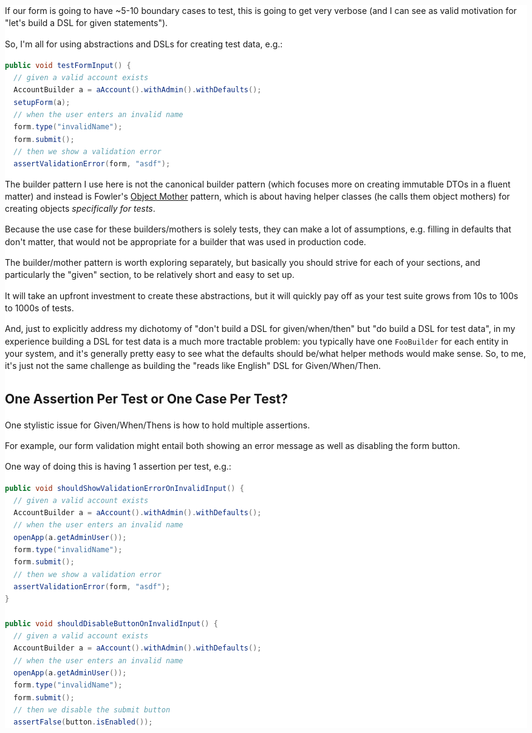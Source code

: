 If our form is going to have ~5-10 boundary cases to test, this is going to get very verbose (and I can see as valid motivation for "let's build a DSL for given statements").

So, I'm all for using abstractions and DSLs for creating test data, e.g.:

```java
public void testFormInput() {
  // given a valid account exists
  AccountBuilder a = aAccount().withAdmin().withDefaults();
  setupForm(a);
  // when the user enters an invalid name
  form.type("invalidName");
  form.submit();
  // then we show a validation error
  assertValidationError(form, "asdf");
```

The builder pattern I use here is not the canonical builder pattern (which focuses more on creating immutable DTOs in a fluent matter) and instead is Fowler's [Object Mother](https://martinfowler.com/bliki/ObjectMother.html) pattern, which is about having helper classes (he calls them object mothers) for creating objects *specifically for tests*.

Because the use case for these builders/mothers is solely tests, they can make a lot of assumptions, e.g. filling in defaults that don't matter, that would not be appropriate for a builder that was used in production code.

The builder/mother pattern is worth exploring separately, but basically you should strive for each of your sections, and particularly the "given" section, to be relatively short and easy to set up.

It will take an upfront investment to create these abstractions, but it will quickly pay off as your test suite grows from 10s to 100s to 1000s of tests.

And, just to explicitly address my dichotomy of "don't build a DSL for given/when/then" but "do build a DSL for test data", in my experience building a DSL for test data is a much more tractable problem: you typically have one `FooBuilder` for each entity in your system, and it's generally pretty easy to see what the defaults should be/what helper methods would make sense. So, to me, it's just not the same challenge as building the "reads like English" DSL for Given/When/Then.

One Assertion Per Test or One Case Per Test?
--------------------------------------------

One stylistic issue for Given/When/Thens is how to hold multiple assertions.

For example, our form validation might entail both showing an error message as well as disabling the form button.

One way of doing this is having 1 assertion per test, e.g.:

```java
public void shouldShowValidationErrorOnInvalidInput() {
  // given a valid account exists
  AccountBuilder a = aAccount().withAdmin().withDefaults();
  // when the user enters an invalid name
  openApp(a.getAdminUser());
  form.type("invalidName");
  form.submit();
  // then we show a validation error
  assertValidationError(form, "asdf");
}

public void shouldDisableButtonOnInvalidInput() {
  // given a valid account exists
  AccountBuilder a = aAccount().withAdmin().withDefaults();
  // when the user enters an invalid name
  openApp(a.getAdminUser());
  form.type("invalidName");
  form.submit();
  // then we disable the submit button
  assertFalse(button.isEnabled());
```